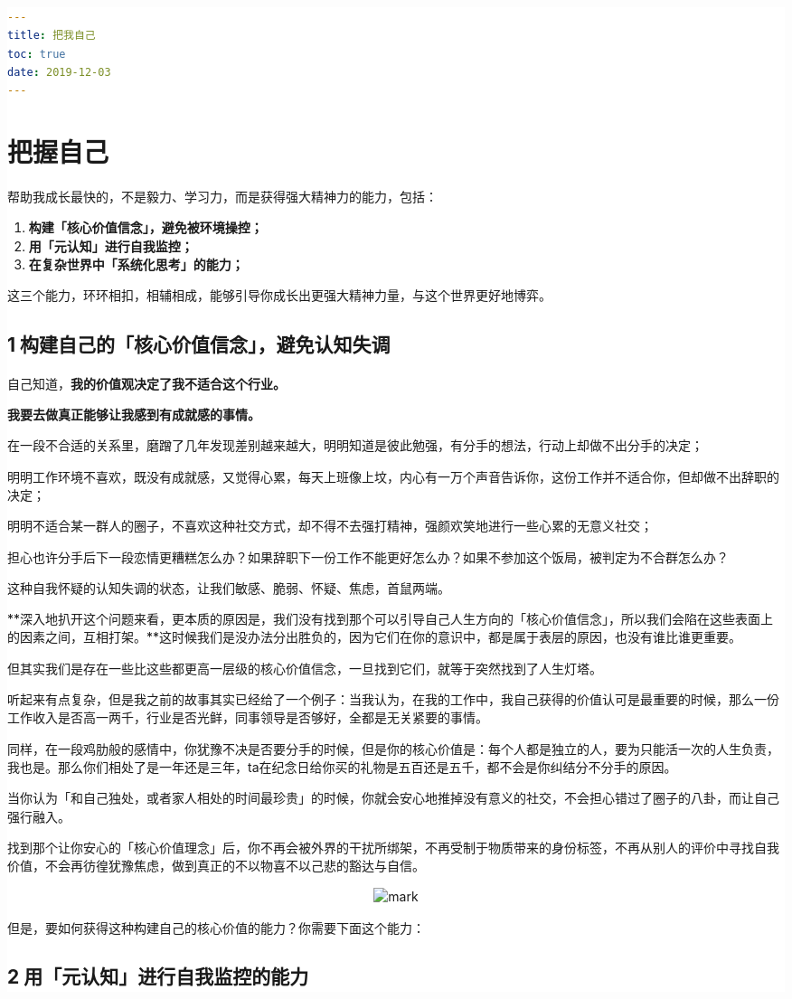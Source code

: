 ```yaml
---
title: 把我自己
toc: true
date: 2019-12-03
---
```

# 把握自己


帮助我成长最快的，不是毅力、学习力，而是获得强大精神力的能力，包括：

1. **构建「核心价值信念」，避免被环境操控；**
2. **用「元认知」进行自我监控；**
3. **在复杂世界中「系统化思考」的能力；**

这三个能力，环环相扣，相辅相成，能够引导你成长出更强大精神力量，与这个世界更好地博弈。

## 1 构建自己的「核心价值信念」，避免认知失调

自己知道，**我的价值观决定了我不适合这个行业。**

**我要去做真正能够让我感到有成就感的事情。**

在一段不合适的关系里，磨蹭了几年发现差别越来越大，明明知道是彼此勉强，有分手的想法，行动上却做不出分手的决定；

明明工作环境不喜欢，既没有成就感，又觉得心累，每天上班像上坟，内心有一万个声音告诉你，这份工作并不适合你，但却做不出辞职的决定；

明明不适合某一群人的圈子，不喜欢这种社交方式，却不得不去强打精神，强颜欢笑地进行一些心累的无意义社交；

担心也许分手后下一段恋情更糟糕怎么办？如果辞职下一份工作不能更好怎么办？如果不参加这个饭局，被判定为不合群怎么办？

这种自我怀疑的认知失调的状态，让我们敏感、脆弱、怀疑、焦虑，首鼠两端。

**深入地扒开这个问题来看，更本质的原因是，我们没有找到那个可以引导自己人生方向的「核心价值信念」，所以我们会陷在这些表面上的因素之间，互相打架。**这时候我们是没办法分出胜负的，因为它们在你的意识中，都是属于表层的原因，也没有谁比谁更重要。

但其实我们是存在一些比这些都更高一层级的核心价值信念，一旦找到它们，就等于突然找到了人生灯塔。

听起来有点复杂，但是我之前的故事其实已经给了一个例子：当我认为，在我的工作中，我自己获得的价值认可是最重要的时候，那么一份工作收入是否高一两千，行业是否光鲜，同事领导是否够好，全都是无关紧要的事情。

同样，在一段鸡肋般的感情中，你犹豫不决是否要分手的时候，但是你的核心价值是：每个人都是独立的人，要为只能活一次的人生负责，我也是。那么你们相处了是一年还是三年，ta在纪念日给你买的礼物是五百还是五千，都不会是你纠结分不分手的原因。

当你认为「和自己独处，或者家人相处的时间最珍贵」的时候，你就会安心地推掉没有意义的社交，不会担心错过了圈子的八卦，而让自己强行融入。

找到那个让你安心的「核心价值理念」后，你不再会被外界的干扰所绑架，不再受制于物质带来的身份标签，不再从别人的评价中寻找自我价值，不会再彷徨犹豫焦虑，做到真正的不以物喜不以己悲的豁达与自信。

<center>

![mark](http://images.iterate.site/blog/image/20191201/Hs05sXaFtYFb.png?imageslim)

</center>

但是，要如何获得这种构建自己的核心价值的能力？你需要下面这个能力：

## 2 用「元认知」进行自我监控的能力
